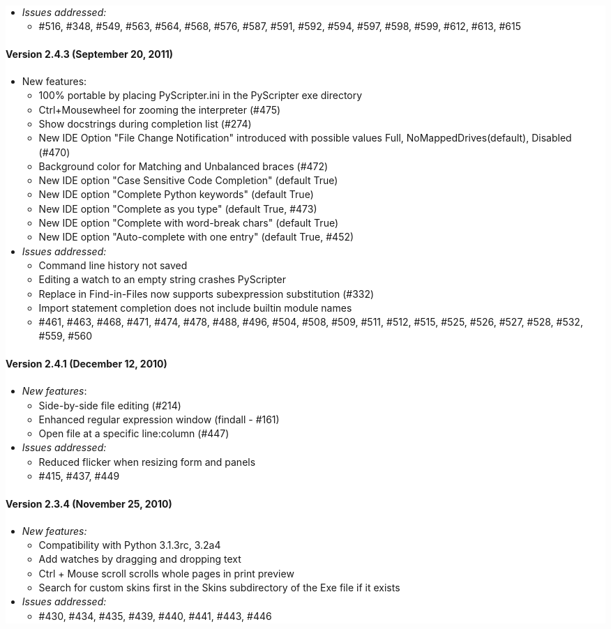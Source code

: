 * *Issues addressed:*
	+ #516, #348, #549, #563, #564, #568, #576, #587, #591, #592,
	 #594, #597, #598, #599, #612, #613, #615


#### Version 2.4.3 (September 20, 2011)

* New features:
	+ 100% portable by placing PyScripter.ini in the PyScripter exe
	 directory
	+ Ctrl+Mousewheel for zooming the interpreter (#475)
	+ Show docstrings during completion list (#274)
	+ New IDE Option "File Change Notification" introduced with
	 possible values Full, NoMappedDrives(default), Disabled (#470)
	+ Background color for Matching and Unbalanced braces (#472)
	+ New IDE option "Case Sensitive Code Completion" (default True)
	+ New IDE option "Complete Python keywords" (default True)
	+ New IDE option "Complete as you type" (default True, #473)
	+ New IDE option "Complete with word-break chars" (default True)
	+ New IDE option "Auto-complete with one entry" (default True,
	 #452)
* *Issues addressed:*
	+ Command line history not saved
	+ Editing a watch to an empty string crashes PyScripter
	+ Replace in Find-in-Files now supports subexpression
	 substitution (#332)
	+ Import statement completion does not include builtin module
	 names
	+ #461, #463, #468, #471, #474, #478, #488, #496, #504, #508,
	 #509, #511, #512, #515, #525, #526, #527, #528, #532, #559, #560


#### Version 2.4.1 (December 12, 2010)

* *New features*:
	+ Side-by-side file editing (#214)
	+ Enhanced regular expression window (findall - #161)
	+ Open file at a specific line:column (#447)
* *Issues addressed:*
	+ Reduced flicker when resizing form and panels
	+ #415, #437, #449


#### Version 2.3.4 (November 25, 2010)

* *New features:*
	+ Compatibility with Python 3.1.3rc, 3.2a4
	+ Add watches by dragging and dropping text
	+ Ctrl + Mouse scroll scrolls whole pages in print preview
	+ Search for custom skins first in the Skins subdirectory of the
	 Exe file if it exists
* *Issues addressed:*
	+ #430, #434, #435, #439, #440, #441, #443, #446
